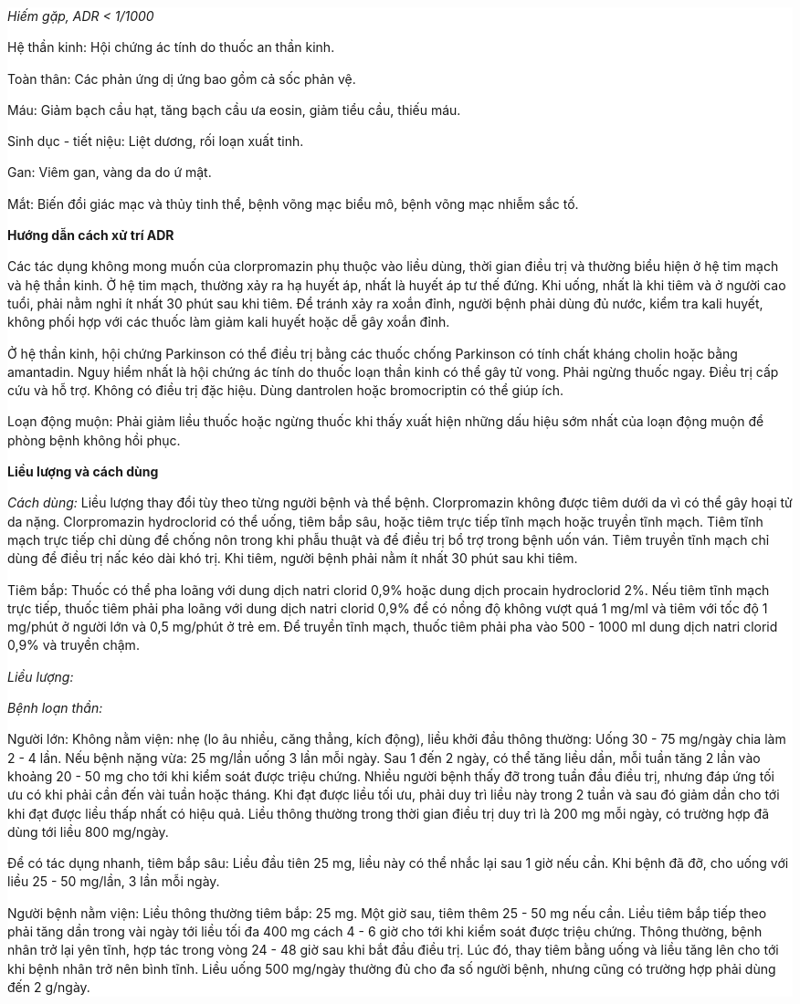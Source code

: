 _Hiếm gặp, ADR < 1/1000_

Hệ thần kinh: Hội chứng ác tính do thuốc an thần kinh.

Toàn thân: Các phản ứng dị ứng bao gồm cả sốc phản vệ.

Máu: Giảm bạch cầu hạt, tăng bạch cầu ưa eosin, giảm tiểu cầu, thiếu máu.

Sinh dục - tiết niệu: Liệt dương, rối loạn xuất tinh.

Gan: Viêm gan, vàng da do ứ mật.

Mắt: Biến đổi giác mạc và thủy tinh thể, bệnh võng mạc biểu mô, bệnh võng mạc nhiễm sắc tố.

**Hướng dẫn cách xử trí ADR**

Các tác dụng không mong muốn của clorpromazin phụ thuộc vào liều dùng, thời gian điều trị và thường biểu hiện ở hệ tim mạch và hệ thần kinh. Ở hệ tim mạch, thường xảy ra hạ huyết áp, nhất là huyết áp tư thế đứng. Khi uống, nhất là khi tiêm và ở người cao tuổi, phải nằm nghỉ ít nhất 30 phút sau khi tiêm. Để tránh xảy ra xoắn đỉnh, người bệnh phải dùng đủ nước, kiểm tra kali huyết, không phối hợp với các thuốc làm giảm kali huyết hoặc dễ gây xoắn đỉnh.

Ở hệ thần kinh, hội chứng Parkinson có thể điều trị bằng các thuốc chống Parkinson có tính chất kháng cholin hoặc bằng amantadin. Nguy hiểm nhất là hội chứng ác tính do thuốc loạn thần kinh có thể gây tử vong. Phải ngừng thuốc ngay. Điều trị cấp cứu và hỗ trợ. Không có điều trị đặc hiệu. Dùng dantrolen hoặc bromocriptin có thể giúp ích.

Loạn động muộn: Phải giảm liều thuốc hoặc ngừng thuốc khi thấy xuất hiện những dấu hiệu sớm nhất của loạn động muộn để phòng bệnh không hồi phục.

**Liều lượng và cách dùng**

_Cách dùng:_ Liều lượng thay đổi tùy theo từng người bệnh và thể bệnh. Clorpromazin không được tiêm dưới da vì có thể gây hoại tử da nặng. Clorpromazin hydroclorid có thể uống, tiêm bắp sâu, hoặc tiêm trực tiếp tĩnh mạch hoặc truyền tĩnh mạch. Tiêm tĩnh mạch trực tiếp chỉ dùng để chống nôn trong khi phẫu thuật và để điều trị bổ trợ trong bệnh uốn ván. Tiêm truyền tĩnh mạch chỉ dùng để điều trị nấc kéo dài khó trị. Khi tiêm, người bệnh phải nằm ít nhất 30 phút sau khi tiêm.

Tiêm bắp: Thuốc có thể pha loãng với dung dịch natri clorid 0,9% hoặc dung dịch procain hydroclorid 2%. Nếu tiêm tĩnh mạch trực tiếp, thuốc tiêm phải pha loãng với dung dịch natri clorid 0,9% để có nồng độ không vượt quá 1 mg/ml và tiêm với tốc độ 1 mg/phút ở người lớn và 0,5 mg/phút ở trẻ em. Để truyền tĩnh mạch, thuốc tiêm phải pha vào 500 - 1000 ml dung dịch natri clorid 0,9% và truyền chậm.

_Liều lượng:_

_Bệnh loạn thần:_

Người lớn: Không nằm viện: nhẹ (lo âu nhiều, căng thẳng, kích động), liều khởi đầu thông thường: Uống 30 - 75 mg/ngày chia làm 2 - 4 lần. Nếu bệnh nặng vừa: 25 mg/lần uống 3 lần mỗi ngày. Sau 1 đến 2 ngày, có thể tăng liều dần, mỗi tuần tăng 2 lần vào khoảng 20 - 50 mg cho tới khi kiểm soát được triệu chứng. Nhiều người bệnh thấy đỡ trong tuần đầu điều trị, nhưng đáp ứng tối ưu có khi phải cần đến vài tuần hoặc tháng. Khi đạt được liều tối ưu, phải duy trì liều này trong 2 tuần và sau đó giảm dần cho tới khi đạt được liều thấp nhất có hiệu quả. Liều thông thường trong thời gian điều trị duy trì là 200 mg mỗi ngày, có trường hợp đã dùng tới liều 800 mg/ngày.

Để có tác dụng nhanh, tiêm bắp sâu: Liều đầu tiên 25 mg, liều này có thể nhắc lại sau 1 giờ nếu cần. Khi bệnh đã đỡ, cho uống với liều 25 - 50 mg/lần, 3 lần mỗi ngày.

Người bệnh nằm viện: Liều thông thường tiêm bắp: 25 mg. Một giờ sau, tiêm thêm 25 - 50 mg nếu cần. Liều tiêm bắp tiếp theo phải tăng dần trong vài ngày tới liều tối đa 400 mg cách 4 - 6 giờ cho tới khi kiểm soát được triệu chứng. Thông thường, bệnh nhân trở lại yên tĩnh, hợp tác trong vòng 24 - 48 giờ sau khi bắt đầu điều trị. Lúc đó, thay tiêm bằng uống và liều tăng lên cho tới khi bệnh nhân trở nên bình tĩnh. Liều uống 500 mg/ngày thường đủ cho đa số người bệnh, nhưng cũng có trường hợp phải dùng đến 2 g/ngày.
